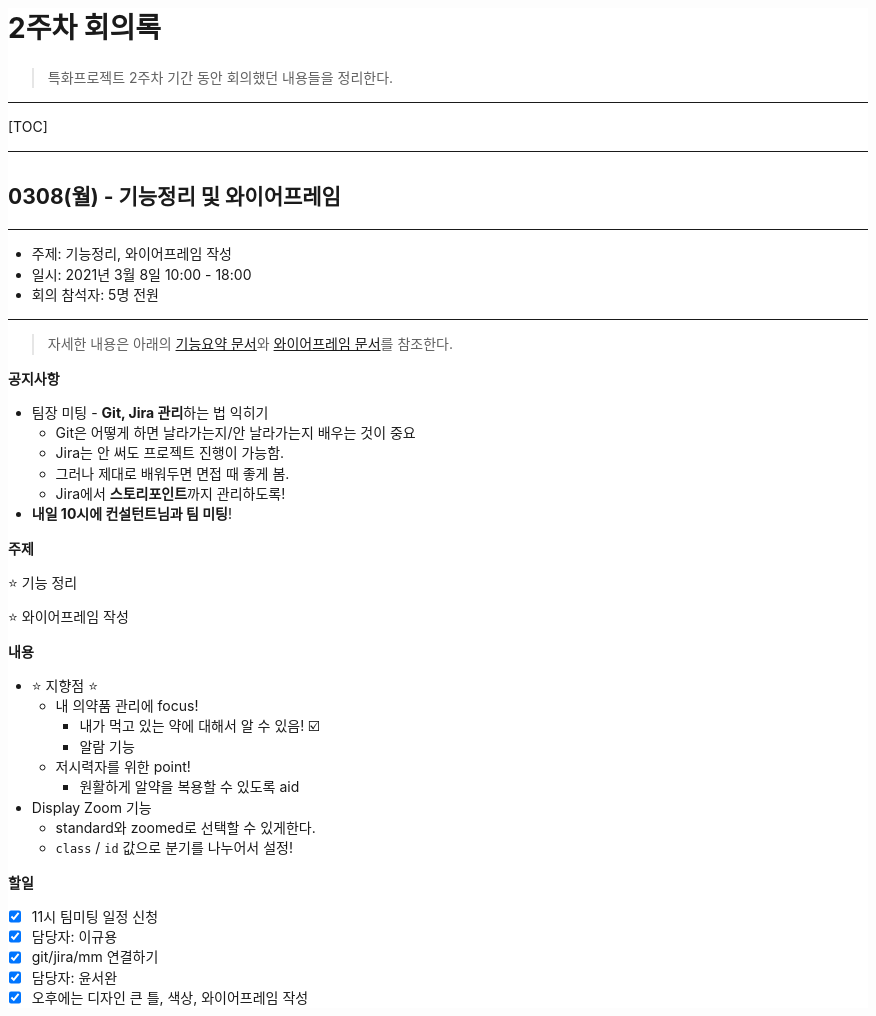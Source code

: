 # 2주차 회의록

> 특화프로젝트 2주차 기간 동안 회의했던 내용들을 정리한다.

---

[TOC]

---



## 0308(월) - 기능정리 및 와이어프레임

---

- 주제: 기능정리, 와이어프레임 작성
- 일시: 2021년 3월 8일 10:00 - 18:00
- 회의 참석자: 5명 전원

---

> 자세한 내용은 아래의 [기능요약 문서](../기획/기능요약.md)와 [와이어프레임 문서](../와이어프레임/와이어프레임.md)를 참조한다.

**공지사항**

- 팀장 미팅 - **Git, Jira 관리**하는 법 익히기
  - Git은 어떻게 하면 날라가는지/안 날라가는지 배우는 것이 중요
  - Jira는 안 써도 프로젝트 진행이 가능함.
  - 그러나 제대로 배워두면 면접 때 좋게 봄.
  - Jira에서 **스토리포인트**까지 관리하도록!
- **내일 10시에 컨설턴트님과 팀 미팅**!

**주제**

⭐ 기능 정리

⭐ 와이어프레임 작성

**내용**

- ⭐ 지향점 ⭐
  - 내 의약품 관리에 focus!
    - 내가 먹고 있는 약에 대해서 알 수 있음! ☑️
    - 알람 기능
  - 저시력자를 위한 point!
    - 원활하게 알약을 복용할 수 있도록 aid
- Display Zoom 기능
  - standard와 zoomed로 선택할 수 있게한다.
  - `class` / `id` 값으로 분기를 나누어서 설정!

**할일**

- [x]  11시 팀미팅 일정 신청
  - [x]  담당자: 이규용
- [x]  git/jira/mm 연결하기
  - [x]  담당자: 윤서완
- [x]  오후에는 디자인 큰 틀, 색상, 와이어프레임 작성
